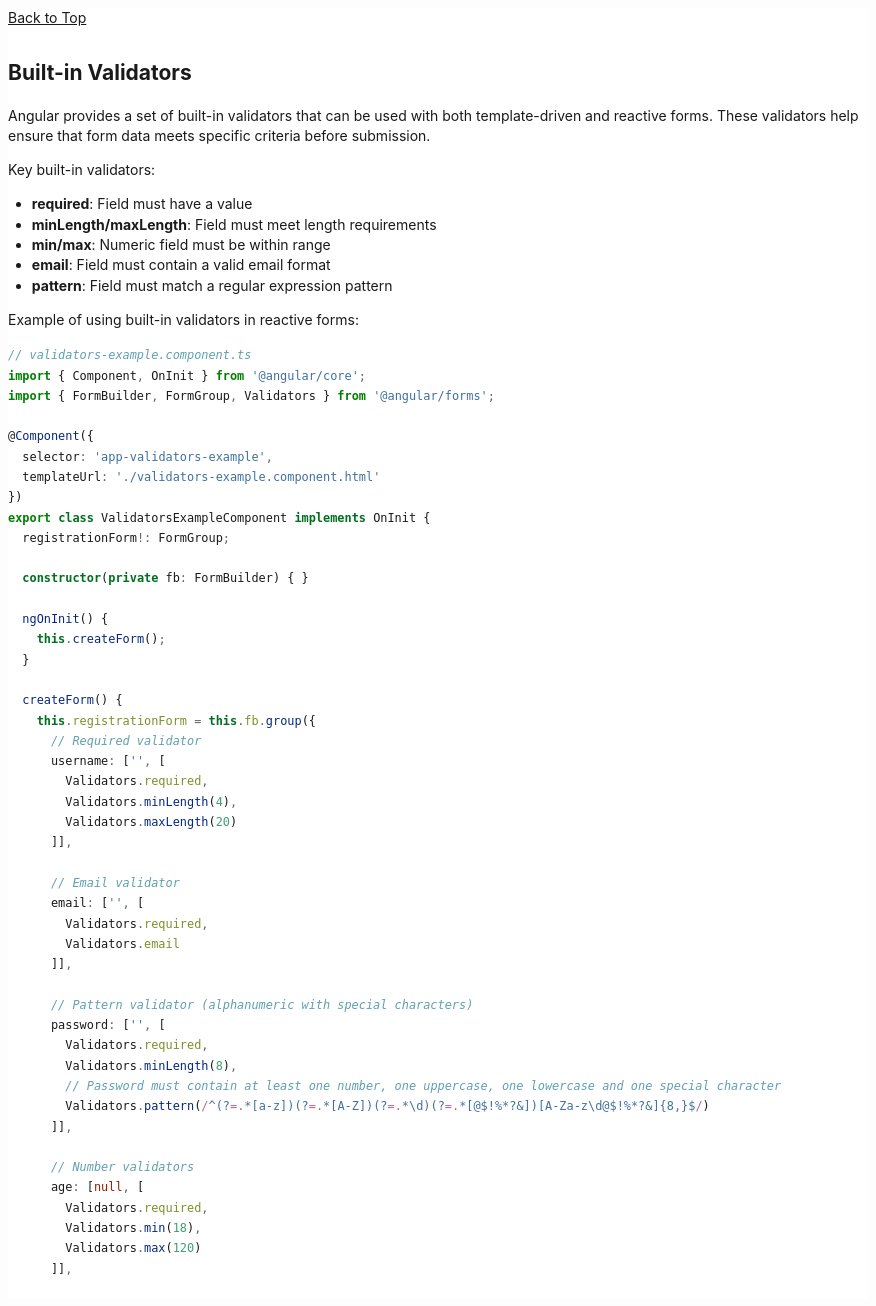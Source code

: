 [Back to Top](#table-of-contents)

## Built-in Validators

Angular provides a set of built-in validators that can be used with both template-driven and reactive forms. These validators help ensure that form data meets specific criteria before submission.

Key built-in validators:
- **required**: Field must have a value
- **minLength/maxLength**: Field must meet length requirements
- **min/max**: Numeric field must be within range
- **email**: Field must contain a valid email format
- **pattern**: Field must match a regular expression pattern

Example of using built-in validators in reactive forms:

```typescript
// validators-example.component.ts
import { Component, OnInit } from '@angular/core';
import { FormBuilder, FormGroup, Validators } from '@angular/forms';

@Component({
  selector: 'app-validators-example',
  templateUrl: './validators-example.component.html'
})
export class ValidatorsExampleComponent implements OnInit {
  registrationForm!: FormGroup;
  
  constructor(private fb: FormBuilder) { }
  
  ngOnInit() {
    this.createForm();
  }
  
  createForm() {
    this.registrationForm = this.fb.group({
      // Required validator
      username: ['', [
        Validators.required,
        Validators.minLength(4),
        Validators.maxLength(20)
      ]],
      
      // Email validator
      email: ['', [
        Validators.required,
        Validators.email
      ]],
      
      // Pattern validator (alphanumeric with special characters)
      password: ['', [
        Validators.required,
        Validators.minLength(8),
        // Password must contain at least one number, one uppercase, one lowercase and one special character
        Validators.pattern(/^(?=.*[a-z])(?=.*[A-Z])(?=.*\d)(?=.*[@$!%*?&])[A-Za-z\d@$!%*?&]{8,}$/)
      ]],
      
      // Number validators
      age: [null, [
        Validators.required,
        Validators.min(18),
        Validators.max(120)
      ]],
      
```